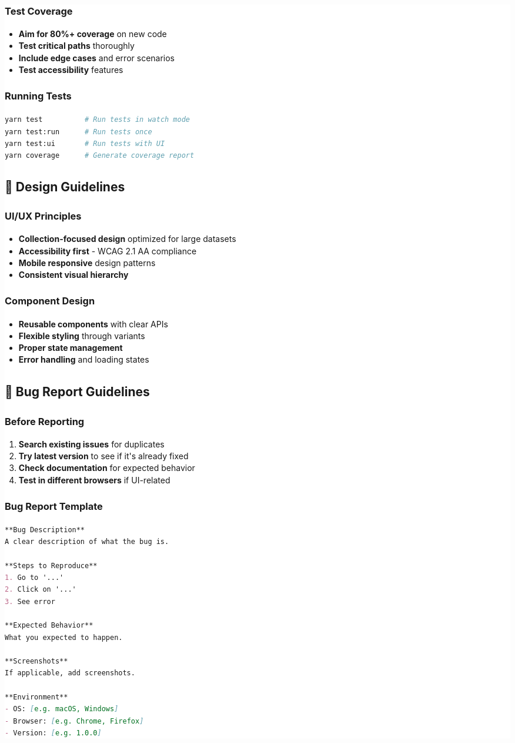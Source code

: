 ### Test Coverage
- **Aim for 80%+ coverage** on new code
- **Test critical paths** thoroughly
- **Include edge cases** and error scenarios
- **Test accessibility** features

### Running Tests
```bash
yarn test          # Run tests in watch mode
yarn test:run      # Run tests once
yarn test:ui       # Run tests with UI
yarn coverage      # Generate coverage report
```

## 🎨 Design Guidelines

### UI/UX Principles
- **Collection-focused design** optimized for large datasets
- **Accessibility first** - WCAG 2.1 AA compliance
- **Mobile responsive** design patterns
- **Consistent visual hierarchy**

### Component Design
- **Reusable components** with clear APIs
- **Flexible styling** through variants
- **Proper state management**
- **Error handling** and loading states

## 🐛 Bug Report Guidelines

### Before Reporting
1. **Search existing issues** for duplicates
2. **Try latest version** to see if it's already fixed
3. **Check documentation** for expected behavior
4. **Test in different browsers** if UI-related

### Bug Report Template
```markdown
**Bug Description**
A clear description of what the bug is.

**Steps to Reproduce**
1. Go to '...'
2. Click on '...'
3. See error

**Expected Behavior**
What you expected to happen.

**Screenshots**
If applicable, add screenshots.

**Environment**
- OS: [e.g. macOS, Windows]
- Browser: [e.g. Chrome, Firefox]
- Version: [e.g. 1.0.0]
```
